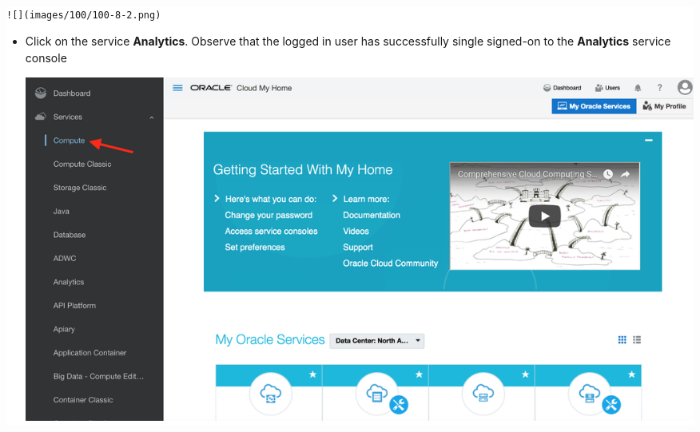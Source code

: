 	![](images/100/100-8-2.png)
	
- Click on the service **Analytics**. Observe that the logged in user has successfully single signed-on to the **Analytics** service console

	![](images/100/100-8-3.png)
